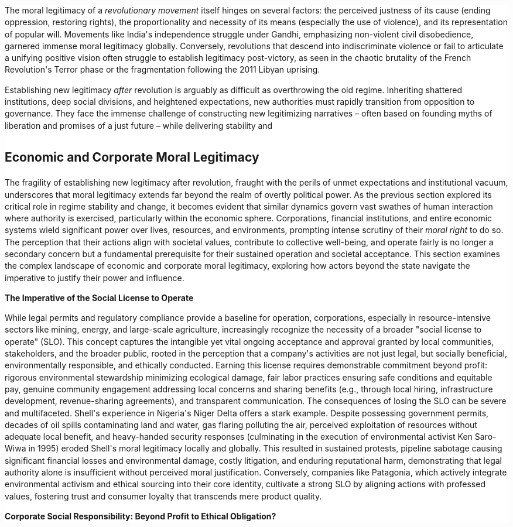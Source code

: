 The moral legitimacy of a *revolutionary movement* itself hinges on several factors: the perceived justness of its cause (ending oppression, restoring rights), the proportionality and necessity of its means (especially the use of violence), and its representation of popular will. Movements like India's independence struggle under Gandhi, emphasizing non-violent civil disobedience, garnered immense moral legitimacy globally. Conversely, revolutions that descend into indiscriminate violence or fail to articulate a unifying positive vision often struggle to establish legitimacy post-victory, as seen in the chaotic brutality of the French Revolution's Terror phase or the fragmentation following the 2011 Libyan uprising.

Establishing new legitimacy *after* revolution is arguably as difficult as overthrowing the old regime. Inheriting shattered institutions, deep social divisions, and heightened expectations, new authorities must rapidly transition from opposition to governance. They face the immense challenge of constructing new legitimizing narratives – often based on founding myths of liberation and promises of a just future – while delivering stability and

## Economic and Corporate Moral Legitimacy

The fragility of establishing new legitimacy after revolution, fraught with the perils of unmet expectations and institutional vacuum, underscores that moral legitimacy extends far beyond the realm of overtly political power. As the previous section explored its critical role in regime stability and change, it becomes evident that similar dynamics govern vast swathes of human interaction where authority is exercised, particularly within the economic sphere. Corporations, financial institutions, and entire economic systems wield significant power over lives, resources, and environments, prompting intense scrutiny of their *moral right* to do so. The perception that their actions align with societal values, contribute to collective well-being, and operate fairly is no longer a secondary concern but a fundamental prerequisite for their sustained operation and societal acceptance. This section examines the complex landscape of economic and corporate moral legitimacy, exploring how actors beyond the state navigate the imperative to justify their power and influence.

**The Imperative of the Social License to Operate**

While legal permits and regulatory compliance provide a baseline for operation, corporations, especially in resource-intensive sectors like mining, energy, and large-scale agriculture, increasingly recognize the necessity of a broader "social license to operate" (SLO). This concept captures the intangible yet vital ongoing acceptance and approval granted by local communities, stakeholders, and the broader public, rooted in the perception that a company's activities are not just legal, but socially beneficial, environmentally responsible, and ethically conducted. Earning this license requires demonstrable commitment beyond profit: rigorous environmental stewardship minimizing ecological damage, fair labor practices ensuring safe conditions and equitable pay, genuine community engagement addressing local concerns and sharing benefits (e.g., through local hiring, infrastructure development, revenue-sharing agreements), and transparent communication. The consequences of losing the SLO can be severe and multifaceted. Shell's experience in Nigeria's Niger Delta offers a stark example. Despite possessing government permits, decades of oil spills contaminating land and water, gas flaring polluting the air, perceived exploitation of resources without adequate local benefit, and heavy-handed security responses (culminating in the execution of environmental activist Ken Saro-Wiwa in 1995) eroded Shell's moral legitimacy locally and globally. This resulted in sustained protests, pipeline sabotage causing significant financial losses and environmental damage, costly litigation, and enduring reputational harm, demonstrating that legal authority alone is insufficient without perceived moral justification. Conversely, companies like Patagonia, which actively integrate environmental activism and ethical sourcing into their core identity, cultivate a strong SLO by aligning actions with professed values, fostering trust and consumer loyalty that transcends mere product quality.

**Corporate Social Responsibility: Beyond Profit to Ethical Obligation?**

